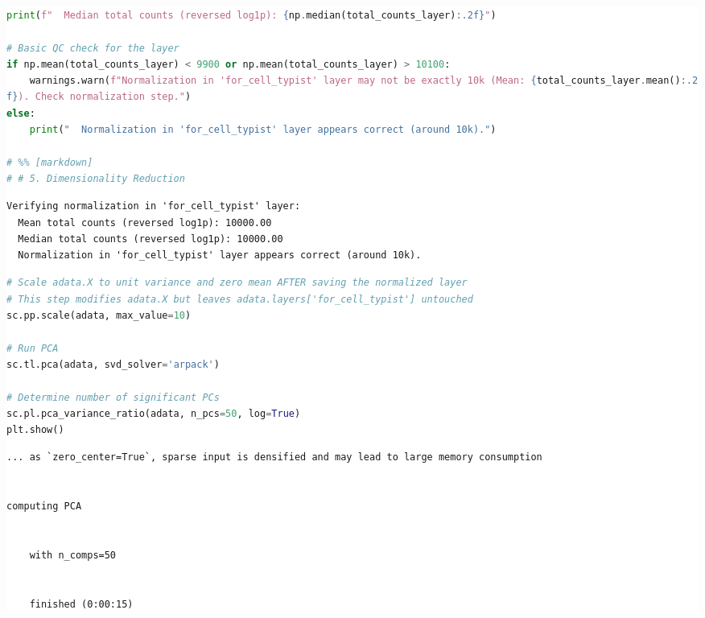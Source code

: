 ```python
print(f"  Median total counts (reversed log1p): {np.median(total_counts_layer):.2f}")

# Basic QC check for the layer
if np.mean(total_counts_layer) < 9900 or np.mean(total_counts_layer) > 10100:
    warnings.warn(f"Normalization in 'for_cell_typist' layer may not be exactly 10k (Mean: {total_counts_layer.mean():.2f}). Check normalization step.")
else:
    print("  Normalization in 'for_cell_typist' layer appears correct (around 10k).")

# %% [markdown]
# # 5. Dimensionality Reduction
```

    
    Verifying normalization in 'for_cell_typist' layer:
      Mean total counts (reversed log1p): 10000.00
      Median total counts (reversed log1p): 10000.00
      Normalization in 'for_cell_typist' layer appears correct (around 10k).



```python
# Scale adata.X to unit variance and zero mean AFTER saving the normalized layer
# This step modifies adata.X but leaves adata.layers['for_cell_typist'] untouched
sc.pp.scale(adata, max_value=10)

# Run PCA
sc.tl.pca(adata, svd_solver='arpack')

# Determine number of significant PCs
sc.pl.pca_variance_ratio(adata, n_pcs=50, log=True)
plt.show()
```

    ... as `zero_center=True`, sparse input is densified and may lead to large memory consumption


    computing PCA


        with n_comps=50


        finished (0:00:15)



    